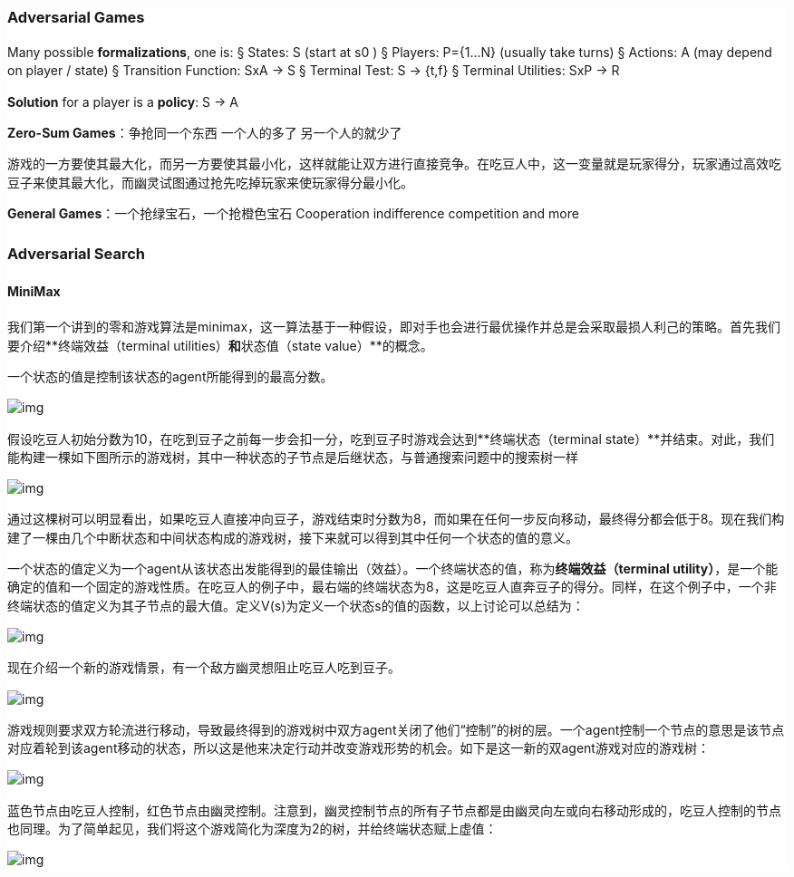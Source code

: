 ### Adversarial Games

Many possible **formalizations**, one is:
§ States: S (start at s0 )
§ Players: P={1...N} (usually take turns)
§ Actions: A (may depend on player / state)
§ Transition Function: SxA -> S
§ Terminal Test: S -> {t,f}
§ Terminal Utilities: SxP -> R

**Solution** for a player is a **policy**: S -> A

**Zero-Sum Games**：争抢同一个东西 一个人的多了 另一个人的就少了

游戏的一方要使其最大化，而另一方要使其最小化，这样就能让双方进行直接竞争。在吃豆人中，这一变量就是玩家得分，玩家通过高效吃豆子来使其最大化，而幽灵试图通过抢先吃掉玩家来使玩家得分最小化。

**General Games**：一个抢绿宝石，一个抢橙色宝石 Cooperation indifference competition and more

### Adversarial Search

#### MiniMax

我们第一个讲到的零和游戏算法是minimax，这一算法基于一种假设，即对手也会进行最优操作并总是会采取最损人利己的策略。首先我们要介绍**终端效益（terminal utilities）**和**状态值（state value）**的概念。

一个状态的值是控制该状态的agent所能得到的最高分数。

![img](https://pic4.zhimg.com/80/v2-d063f3f4366b4f4b96d3ab46c920bbb3_1440w.webp)

假设吃豆人初始分数为10，在吃到豆子之前每一步会扣一分，吃到豆子时游戏会达到**终端状态（terminal state）**并结束。对此，我们能构建一棵如下图所示的游戏树，其中一种状态的子节点是后继状态，与普通搜索问题中的搜索树一样

![img](https://pic3.zhimg.com/80/v2-b9124c069b7d95b125c3d235afeb0b9a_1440w.webp)

通过这棵树可以明显看出，如果吃豆人直接冲向豆子，游戏结束时分数为8，而如果在任何一步反向移动，最终得分都会低于8。现在我们构建了一棵由几个中断状态和中间状态构成的游戏树，接下来就可以得到其中任何一个状态的值的意义。

一个状态的值定义为一个agent从该状态出发能得到的最佳输出（效益）。一个终端状态的值，称为**终端效益（terminal utility）**，是一个能确定的值和一个固定的游戏性质。在吃豆人的例子中，最右端的终端状态为8，这是吃豆人直奔豆子的得分。同样，在这个例子中，一个非终端状态的值定义为其子节点的最大值。定义V(s)为定义一个状态s的值的函数，以上讨论可以总结为：

![img](https://pic2.zhimg.com/80/v2-fdf154dcd2bbbed1c9ec186a3fe04bd1_1440w.webp)

现在介绍一个新的游戏情景，有一个敌方幽灵想阻止吃豆人吃到豆子。

![img](https://pic4.zhimg.com/80/v2-9e91f985a3ca50f40fe9965f88c2f417_1440w.webp)

游戏规则要求双方轮流进行移动，导致最终得到的游戏树中双方agent关闭了他们“控制”的树的层。一个agent控制一个节点的意思是该节点对应着轮到该agent移动的状态，所以这是他来决定行动并改变游戏形势的机会。如下是这一新的双agent游戏对应的游戏树：

![img](https://pic1.zhimg.com/80/v2-84a3ab305865750436cfbc99b49f47a4_1440w.webp)

蓝色节点由吃豆人控制，红色节点由幽灵控制。注意到，幽灵控制节点的所有子节点都是由幽灵向左或向右移动形成的，吃豆人控制的节点也同理。为了简单起见，我们将这个游戏简化为深度为2的树，并给终端状态赋上虚值：

![img](https://pic2.zhimg.com/80/v2-739a9be3d24ce12bb89a578bb8b5ddd1_1440w.webp)
